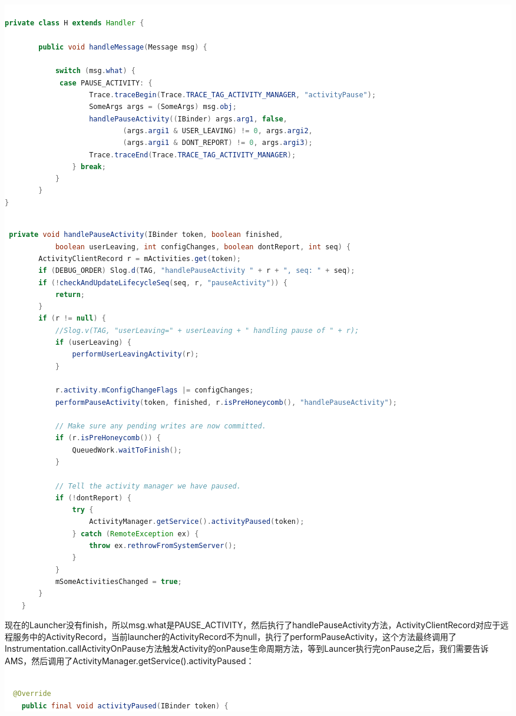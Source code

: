 ```java

private class H extends Handler {

		public void handleMessage(Message msg) {

			switch (msg.what) {
			 case PAUSE_ACTIVITY: {
                    Trace.traceBegin(Trace.TRACE_TAG_ACTIVITY_MANAGER, "activityPause");
                    SomeArgs args = (SomeArgs) msg.obj;
                    handlePauseActivity((IBinder) args.arg1, false,
                            (args.argi1 & USER_LEAVING) != 0, args.argi2,
                            (args.argi1 & DONT_REPORT) != 0, args.argi3);
                    Trace.traceEnd(Trace.TRACE_TAG_ACTIVITY_MANAGER);
                } break;
			}
		}
}

```

```java

 private void handlePauseActivity(IBinder token, boolean finished,
            boolean userLeaving, int configChanges, boolean dontReport, int seq) {
        ActivityClientRecord r = mActivities.get(token);
        if (DEBUG_ORDER) Slog.d(TAG, "handlePauseActivity " + r + ", seq: " + seq);
        if (!checkAndUpdateLifecycleSeq(seq, r, "pauseActivity")) {
            return;
        }
        if (r != null) {
            //Slog.v(TAG, "userLeaving=" + userLeaving + " handling pause of " + r);
            if (userLeaving) {
                performUserLeavingActivity(r);
            }

            r.activity.mConfigChangeFlags |= configChanges;
            performPauseActivity(token, finished, r.isPreHoneycomb(), "handlePauseActivity");

            // Make sure any pending writes are now committed.
            if (r.isPreHoneycomb()) {
                QueuedWork.waitToFinish();
            }

            // Tell the activity manager we have paused.
            if (!dontReport) {
                try {
                    ActivityManager.getService().activityPaused(token);
                } catch (RemoteException ex) {
                    throw ex.rethrowFromSystemServer();
                }
            }
            mSomeActivitiesChanged = true;
        }
    }

```
现在的Launcher没有finish，所以msg.what是PAUSE_ACTIVITY，然后执行了handlePauseActivity方法，ActivityClientRecord对应于远程服务中的ActivityRecord，当前launcher的ActivityRecord不为null，执行了performPauseActivity，这个方法最终调用了Instrumentation.callActivityOnPause方法触发Activity的onPause生命周期方法，等到Launcer执行完onPause之后，我们需要告诉AMS，然后调用了ActivityManager.getService().activityPaused：
```java

  @Override
    public final void activityPaused(IBinder token) {
```